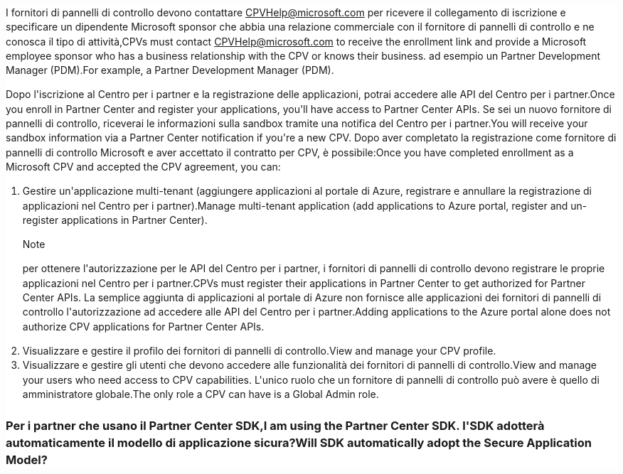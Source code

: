 <span data-ttu-id="a6aa7-280">I fornitori di pannelli di controllo devono contattare [CPVHelp@microsoft.com](mailto:CPVHelp@microsoft.com) per ricevere il collegamento di iscrizione e specificare un dipendente Microsoft sponsor che abbia una relazione commerciale con il fornitore di pannelli di controllo e ne conosca il tipo di attività,</span><span class="sxs-lookup"><span data-stu-id="a6aa7-280">CPVs must contact [CPVHelp@microsoft.com](mailto:CPVHelp@microsoft.com) to receive the enrollment link and provide a Microsoft employee sponsor who has a business relationship with the CPV or knows their business.</span></span> <span data-ttu-id="a6aa7-281">ad esempio un Partner Development Manager (PDM).</span><span class="sxs-lookup"><span data-stu-id="a6aa7-281">For example, a Partner Development Manager (PDM).</span></span>

<span data-ttu-id="a6aa7-282">Dopo l'iscrizione al Centro per i partner e la registrazione delle applicazioni, potrai accedere alle API del Centro per i partner.</span><span class="sxs-lookup"><span data-stu-id="a6aa7-282">Once you enroll in Partner Center and register your applications, you'll have access to Partner Center APIs.</span></span> <span data-ttu-id="a6aa7-283">Se sei un nuovo fornitore di pannelli di controllo, riceverai le informazioni sulla sandbox tramite una notifica del Centro per i partner.</span><span class="sxs-lookup"><span data-stu-id="a6aa7-283">You will receive your sandbox information via a Partner Center notification if you're a new CPV.</span></span> <span data-ttu-id="a6aa7-284">Dopo aver completato la registrazione come fornitore di pannelli di controllo Microsoft e aver accettato il contratto per CPV, è possibile:</span><span class="sxs-lookup"><span data-stu-id="a6aa7-284">Once you have completed enrollment as a Microsoft CPV and accepted the CPV agreement, you can:</span></span>

1. <span data-ttu-id="a6aa7-285">Gestire un'applicazione multi-tenant (aggiungere applicazioni al portale di Azure, registrare e annullare la registrazione di applicazioni nel Centro per i partner).</span><span class="sxs-lookup"><span data-stu-id="a6aa7-285">Manage multi-tenant application (add applications to Azure portal, register and un-register applications in Partner Center).</span></span> 
     >[!Note] 
     ><span data-ttu-id="a6aa7-286">per ottenere l'autorizzazione per le API del Centro per i partner, i fornitori di pannelli di controllo devono registrare le proprie applicazioni nel Centro per i partner.</span><span class="sxs-lookup"><span data-stu-id="a6aa7-286">CPVs must register their applications in Partner Center to get authorized for Partner Center APIs.</span></span> <span data-ttu-id="a6aa7-287">La semplice aggiunta di applicazioni al portale di Azure non fornisce alle applicazioni dei fornitori di pannelli di controllo l'autorizzazione ad accedere alle API del Centro per i partner.</span><span class="sxs-lookup"><span data-stu-id="a6aa7-287">Adding applications to the Azure portal alone does not authorize CPV applications for Partner Center APIs.</span></span>
2. <span data-ttu-id="a6aa7-288">Visualizzare e gestire il profilo dei fornitori di pannelli di controllo.</span><span class="sxs-lookup"><span data-stu-id="a6aa7-288">View and manage your CPV profile.</span></span>
3. <span data-ttu-id="a6aa7-289">Visualizzare e gestire gli utenti che devono accedere alle funzionalità dei fornitori di pannelli di controllo.</span><span class="sxs-lookup"><span data-stu-id="a6aa7-289">View and manage your users who need access to CPV capabilities.</span></span> <span data-ttu-id="a6aa7-290">L'unico ruolo che un fornitore di pannelli di controllo può avere è quello di amministratore globale.</span><span class="sxs-lookup"><span data-stu-id="a6aa7-290">The only role a CPV can have is a Global Admin role.</span></span>

### <a name="i-am-using-the-partner-center-sdk-will-sdk-automatically-adopt-the-secure-application-model"></a><span data-ttu-id="a6aa7-291">Per i partner che usano il Partner Center SDK,</span><span class="sxs-lookup"><span data-stu-id="a6aa7-291">I am using the Partner Center SDK.</span></span> <span data-ttu-id="a6aa7-292">l'SDK adotterà automaticamente il modello di applicazione sicura?</span><span class="sxs-lookup"><span data-stu-id="a6aa7-292">Will SDK automatically adopt the Secure Application Model?</span></span>
